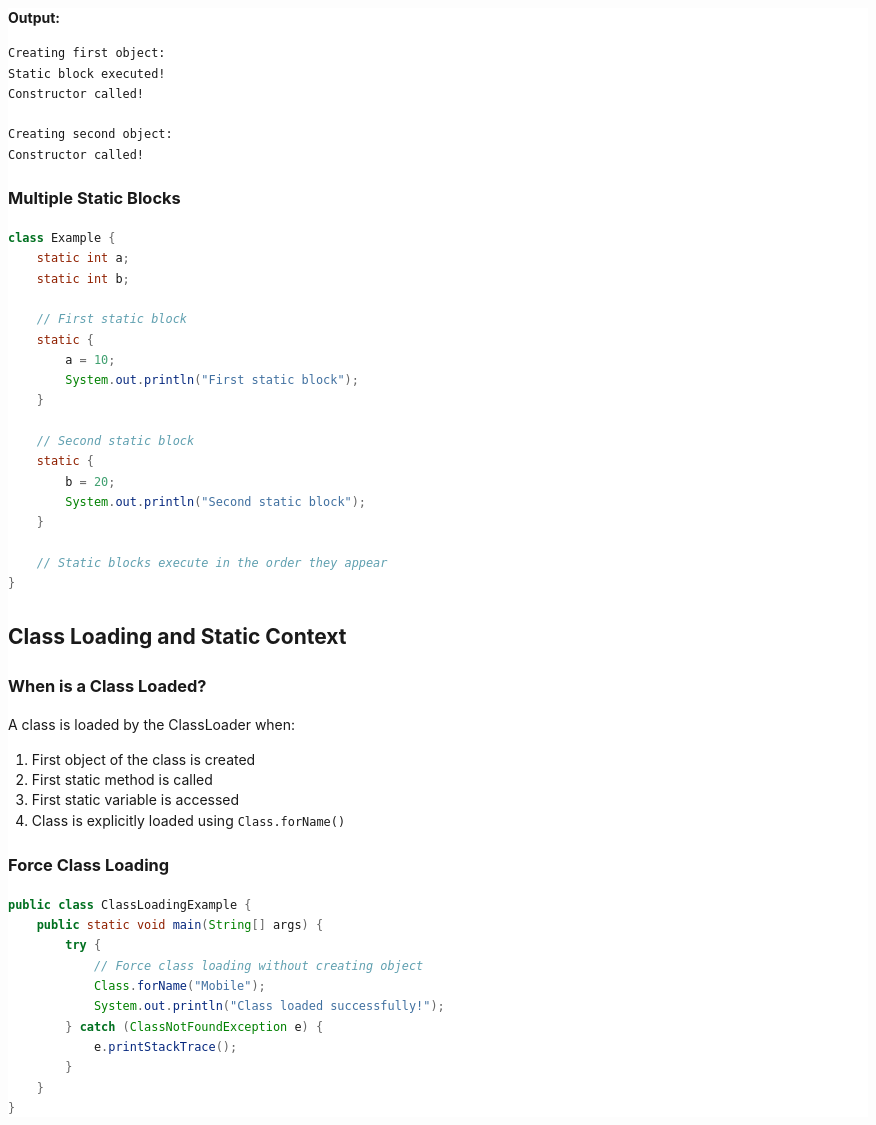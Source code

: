 **Output:**
```
Creating first object:
Static block executed!
Constructor called!

Creating second object:
Constructor called!
```

### Multiple Static Blocks

```java
class Example {
    static int a;
    static int b;
    
    // First static block
    static {
        a = 10;
        System.out.println("First static block");
    }
    
    // Second static block
    static {
        b = 20;
        System.out.println("Second static block");
    }
    
    // Static blocks execute in the order they appear
}
```

## Class Loading and Static Context

### When is a Class Loaded?

A class is loaded by the ClassLoader when:
1. First object of the class is created
2. First static method is called
3. First static variable is accessed
4. Class is explicitly loaded using `Class.forName()`

### Force Class Loading

```java
public class ClassLoadingExample {
    public static void main(String[] args) {
        try {
            // Force class loading without creating object
            Class.forName("Mobile");
            System.out.println("Class loaded successfully!");
        } catch (ClassNotFoundException e) {
            e.printStackTrace();
        }
    }
}
```
